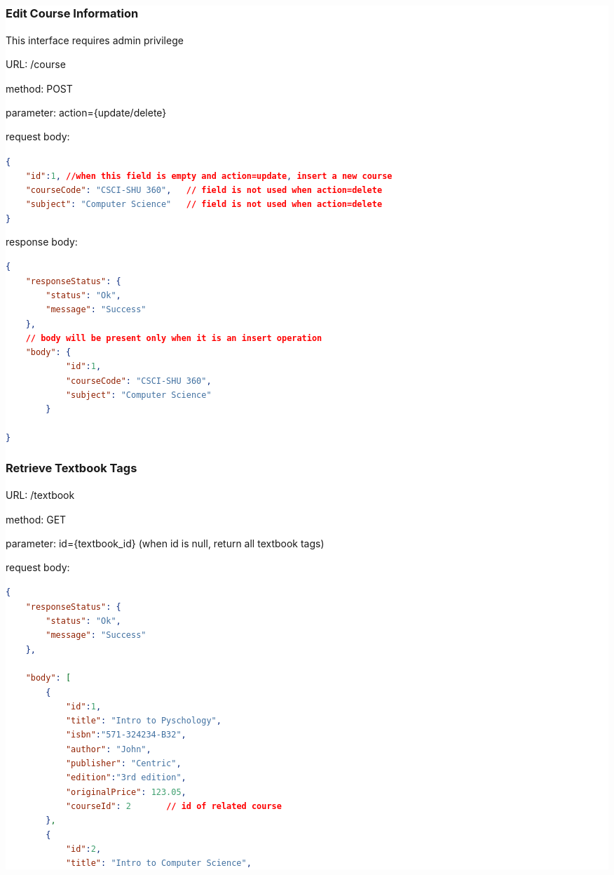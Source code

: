 ### Edit Course Information

This interface requires admin privilege 

URL: /course

method: POST

parameter: action={update/delete}  

request body: 

```json
{
    "id":1,	//when this field is empty and action=update, insert a new course
    "courseCode": "CSCI-SHU 360",	// field is not used when action=delete
    "subject": "Computer Science"	// field is not used when action=delete
}
```

response body: 

```json
{
    "responseStatus": {
        "status": "Ok",
        "message": "Success"
    },
    // body will be present only when it is an insert operation
    "body": {
            "id":1,	
            "courseCode": "CSCI-SHU 360",
            "subject": "Computer Science"
        }
    
}
```

### Retrieve Textbook Tags

URL: /textbook

method: GET

parameter: id={textbook_id} (when id is null, return all textbook tags)

request body:

```json
{
    "responseStatus": {
        "status": "Ok",
        "message": "Success"
    },
   
    "body": [
        {
            "id":1,
            "title": "Intro to Pyschology",
            "isbn":"571-324234-B32",
            "author": "John",
            "publisher": "Centric",
            "edition":"3rd edition",
            "originalPrice": 123.05,
            "courseId": 2		// id of related course
        },
        {
            "id":2,
            "title": "Intro to Computer Science",
```